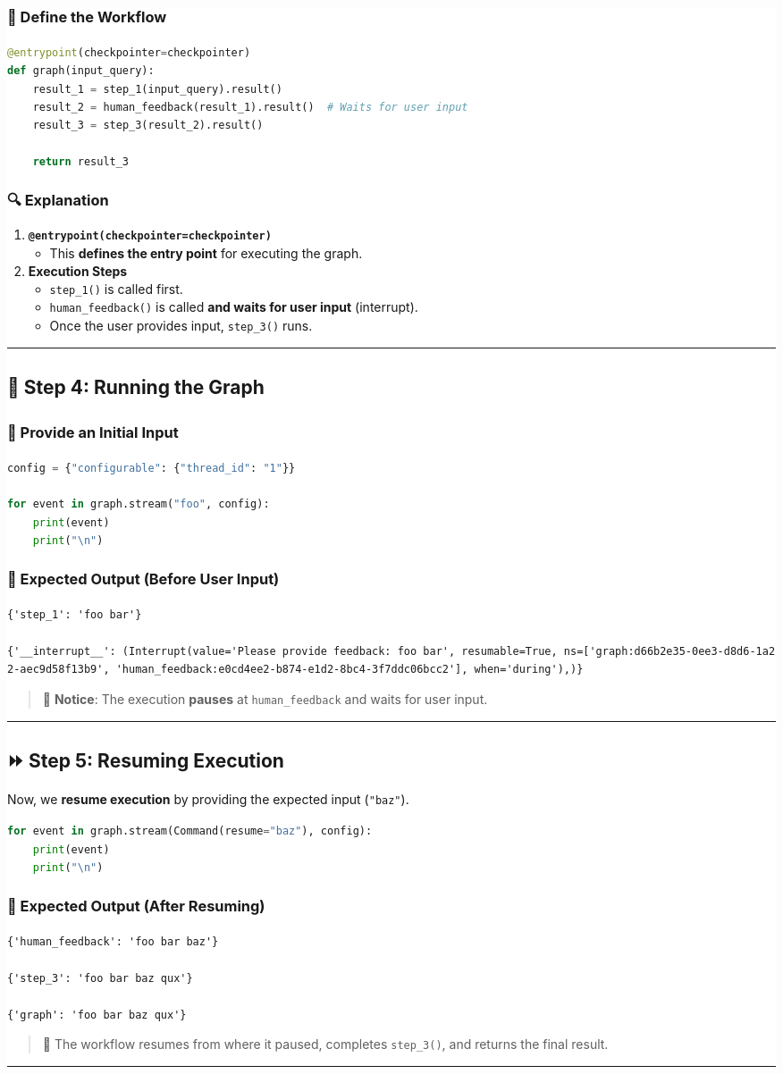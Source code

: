 ### 📌 Define the Workflow
```python
@entrypoint(checkpointer=checkpointer)
def graph(input_query):
    result_1 = step_1(input_query).result()
    result_2 = human_feedback(result_1).result()  # Waits for user input
    result_3 = step_3(result_2).result()

    return result_3
```
### 🔍 **Explanation**
1. **`@entrypoint(checkpointer=checkpointer)`**  
   - This **defines the entry point** for executing the graph.
2. **Execution Steps**  
   - `step_1()` is called first.
   - `human_feedback()` is called **and waits for user input** (interrupt).  
   - Once the user provides input, `step_3()` runs.  

---

## 🚀 **Step 4: Running the Graph**
### 📌 Provide an Initial Input
```python
config = {"configurable": {"thread_id": "1"}}

for event in graph.stream("foo", config):
    print(event)
    print("\n")
```

### 📌 Expected Output (Before User Input)
```
{'step_1': 'foo bar'}

{'__interrupt__': (Interrupt(value='Please provide feedback: foo bar', resumable=True, ns=['graph:d66b2e35-0ee3-d8d6-1a22-aec9d58f13b9', 'human_feedback:e0cd4ee2-b874-e1d2-8bc4-3f7ddc06bcc2'], when='during'),)}
```
> 🛑 **Notice**: The execution **pauses** at `human_feedback` and waits for user input.  

---

## ⏩ **Step 5: Resuming Execution**
Now, we **resume execution** by providing the expected input (`"baz"`).  

```python
for event in graph.stream(Command(resume="baz"), config):
    print(event)
    print("\n")
```
### 📌 Expected Output (After Resuming)
```
{'human_feedback': 'foo bar baz'}

{'step_3': 'foo bar baz qux'}

{'graph': 'foo bar baz qux'}
```
> 🔹 The workflow resumes from where it paused, completes `step_3()`, and returns the final result.

---